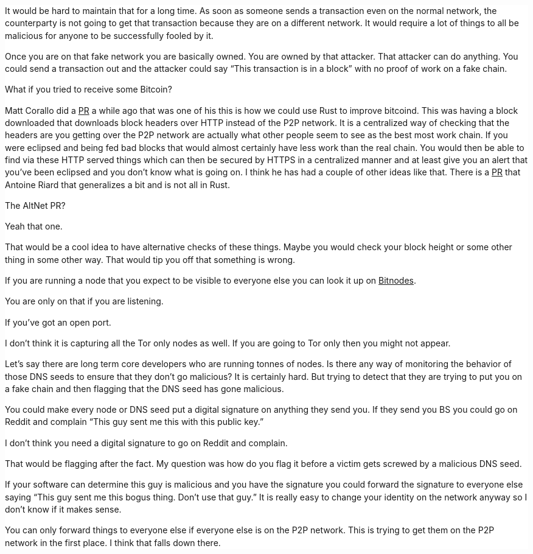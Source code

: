 It would be hard to maintain that for a long time. As soon as someone sends a transaction even on the normal network, the counterparty is not going to get that transaction because they are on a different network. It would require a lot of things to all be malicious for anyone to be successfully fooled by it.

Once you are on that fake network you are basically owned. You are owned by that attacker. That attacker can do anything. You could send a transaction out and the attacker could say “This transaction is in a block” with no proof of work on a fake chain.

What if you tried to receive some Bitcoin?

Matt Corallo did a [PR](https://github.com/bitcoin/bitcoin/pull/16762)  a while ago that was one of his this is how we could use Rust to improve bitcoind. This was having a block downloaded that downloads block headers over HTTP instead of the P2P network. It is a centralized way of checking that the headers are you getting over the P2P network are actually what other people seem to see as the best most work chain. If you were eclipsed and being fed bad blocks that would almost certainly have less work than the real chain. You would then be able to find via these HTTP served things which can then be secured by HTTPS in a centralized manner and at least give you an alert that you’ve been eclipsed and you don’t know what is going on. I think he has had a couple of other ideas like that. There is a [PR](https://github.com/bitcoin/bitcoin/pull/18988) that Antoine Riard that generalizes a bit and is not all in Rust. 

The AltNet PR?

Yeah that one. 

That would be a cool idea to have alternative checks of these things. Maybe you would check your block height or some other thing in some other way. That would tip you off that something is wrong.

If you are running a node that you expect to be visible to everyone else you can look it up on [Bitnodes](https://bitnodes.io/). 

You are only on that if you are listening.

If you’ve got an open port.

I don’t think it is capturing all the Tor only nodes as well. If you are going to Tor only then you might not appear.

Let’s say there are long term core developers who are running tonnes of nodes. Is there any way of monitoring the behavior of those DNS seeds to ensure that they don’t go malicious? It is certainly hard. But trying to detect that they are trying to put you on a fake chain and then flagging that the DNS seed has gone malicious.

You could make every node or DNS seed put a digital signature on anything they send you. If they send you BS you could go on Reddit and complain “This guy sent me this with this public key.”

I don’t think you need a digital signature to go on Reddit and complain.

That would be flagging after the fact. My question was how do you flag it before a victim gets screwed by a malicious DNS seed.

If your software can determine this guy is malicious and you have the signature you could forward the signature to everyone else saying “This guy sent me this bogus thing. Don’t use that guy.” It is really easy to change your identity on the network anyway so I don’t know if it makes sense.

You can only forward things to everyone else if everyone else is on the P2P network. This is trying to get them on the P2P network in the first place. I think that falls down there.
